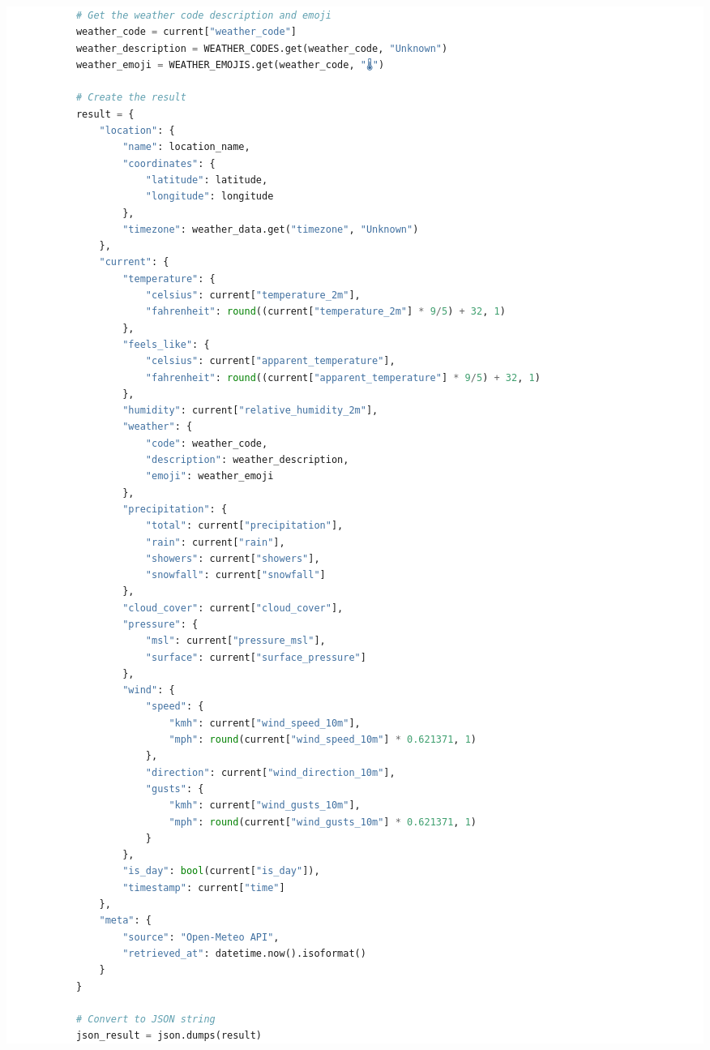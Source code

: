 ```python
            # Get the weather code description and emoji
            weather_code = current["weather_code"]
            weather_description = WEATHER_CODES.get(weather_code, "Unknown")
            weather_emoji = WEATHER_EMOJIS.get(weather_code, "🌡️")
            
            # Create the result
            result = {
                "location": {
                    "name": location_name,
                    "coordinates": {
                        "latitude": latitude,
                        "longitude": longitude
                    },
                    "timezone": weather_data.get("timezone", "Unknown")
                },
                "current": {
                    "temperature": {
                        "celsius": current["temperature_2m"],
                        "fahrenheit": round((current["temperature_2m"] * 9/5) + 32, 1)
                    },
                    "feels_like": {
                        "celsius": current["apparent_temperature"],
                        "fahrenheit": round((current["apparent_temperature"] * 9/5) + 32, 1)
                    },
                    "humidity": current["relative_humidity_2m"],
                    "weather": {
                        "code": weather_code,
                        "description": weather_description,
                        "emoji": weather_emoji
                    },
                    "precipitation": {
                        "total": current["precipitation"],
                        "rain": current["rain"],
                        "showers": current["showers"],
                        "snowfall": current["snowfall"]
                    },
                    "cloud_cover": current["cloud_cover"],
                    "pressure": {
                        "msl": current["pressure_msl"],
                        "surface": current["surface_pressure"]
                    },
                    "wind": {
                        "speed": {
                            "kmh": current["wind_speed_10m"],
                            "mph": round(current["wind_speed_10m"] * 0.621371, 1)
                        },
                        "direction": current["wind_direction_10m"],
                        "gusts": {
                            "kmh": current["wind_gusts_10m"],
                            "mph": round(current["wind_gusts_10m"] * 0.621371, 1)
                        }
                    },
                    "is_day": bool(current["is_day"]),
                    "timestamp": current["time"]
                },
                "meta": {
                    "source": "Open-Meteo API",
                    "retrieved_at": datetime.now().isoformat()
                }
            }
            
            # Convert to JSON string
            json_result = json.dumps(result)
```